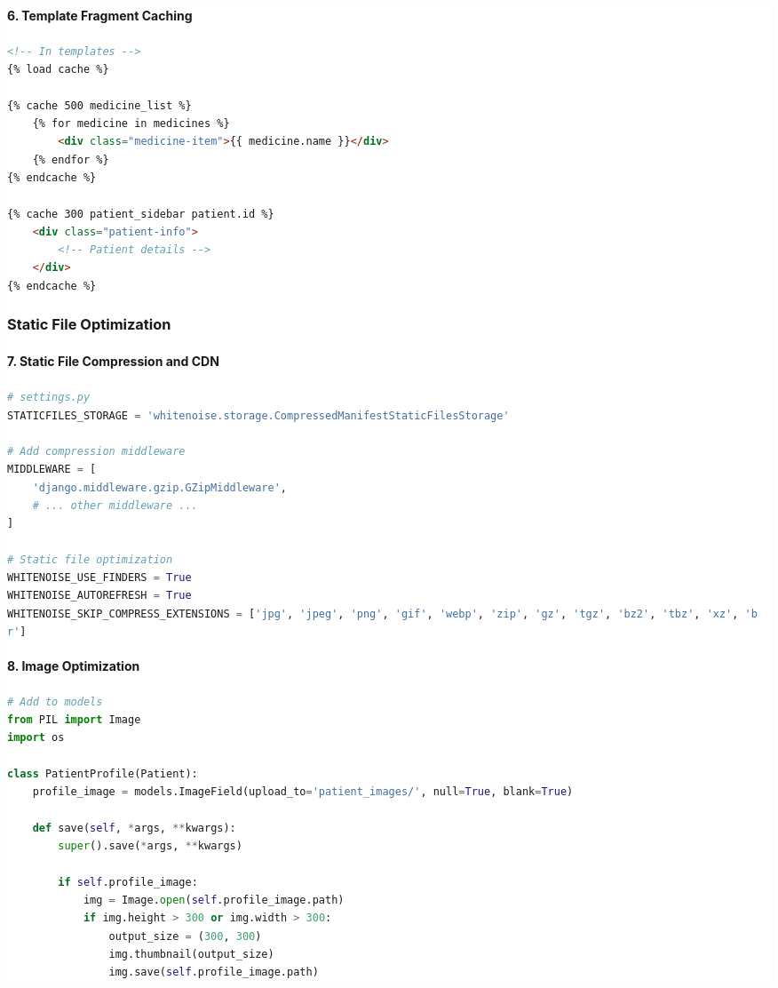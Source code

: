 #### **6. Template Fragment Caching**
```html
<!-- In templates -->
{% load cache %}

{% cache 500 medicine_list %}
    {% for medicine in medicines %}
        <div class="medicine-item">{{ medicine.name }}</div>
    {% endfor %}
{% endcache %}

{% cache 300 patient_sidebar patient.id %}
    <div class="patient-info">
        <!-- Patient details -->
    </div>
{% endcache %}
```

### **Static File Optimization**

#### **7. Static File Compression and CDN**
```python
# settings.py
STATICFILES_STORAGE = 'whitenoise.storage.CompressedManifestStaticFilesStorage'

# Add compression middleware
MIDDLEWARE = [
    'django.middleware.gzip.GZipMiddleware',
    # ... other middleware ...
]

# Static file optimization
WHITENOISE_USE_FINDERS = True
WHITENOISE_AUTOREFRESH = True
WHITENOISE_SKIP_COMPRESS_EXTENSIONS = ['jpg', 'jpeg', 'png', 'gif', 'webp', 'zip', 'gz', 'tgz', 'bz2', 'tbz', 'xz', 'br']
```

#### **8. Image Optimization**
```python
# Add to models
from PIL import Image
import os

class PatientProfile(Patient):
    profile_image = models.ImageField(upload_to='patient_images/', null=True, blank=True)
    
    def save(self, *args, **kwargs):
        super().save(*args, **kwargs)
        
        if self.profile_image:
            img = Image.open(self.profile_image.path)
            if img.height > 300 or img.width > 300:
                output_size = (300, 300)
                img.thumbnail(output_size)
                img.save(self.profile_image.path)
```
